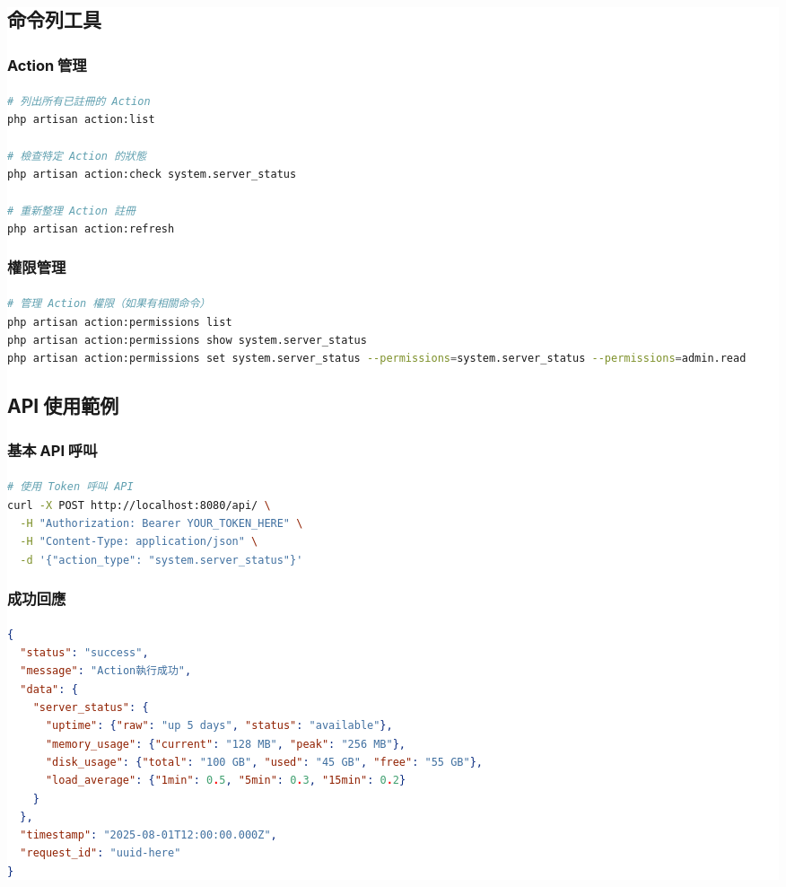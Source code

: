 ## 命令列工具

### Action 管理

```bash
# 列出所有已註冊的 Action
php artisan action:list

# 檢查特定 Action 的狀態
php artisan action:check system.server_status

# 重新整理 Action 註冊
php artisan action:refresh
```

### 權限管理

```bash
# 管理 Action 權限（如果有相關命令）
php artisan action:permissions list
php artisan action:permissions show system.server_status
php artisan action:permissions set system.server_status --permissions=system.server_status --permissions=admin.read
```

## API 使用範例

### 基本 API 呼叫

```bash
# 使用 Token 呼叫 API
curl -X POST http://localhost:8080/api/ \
  -H "Authorization: Bearer YOUR_TOKEN_HERE" \
  -H "Content-Type: application/json" \
  -d '{"action_type": "system.server_status"}'
```

### 成功回應

```json
{
  "status": "success",
  "message": "Action執行成功",
  "data": {
    "server_status": {
      "uptime": {"raw": "up 5 days", "status": "available"},
      "memory_usage": {"current": "128 MB", "peak": "256 MB"},
      "disk_usage": {"total": "100 GB", "used": "45 GB", "free": "55 GB"},
      "load_average": {"1min": 0.5, "5min": 0.3, "15min": 0.2}
    }
  },
  "timestamp": "2025-08-01T12:00:00.000Z",
  "request_id": "uuid-here"
}
```
